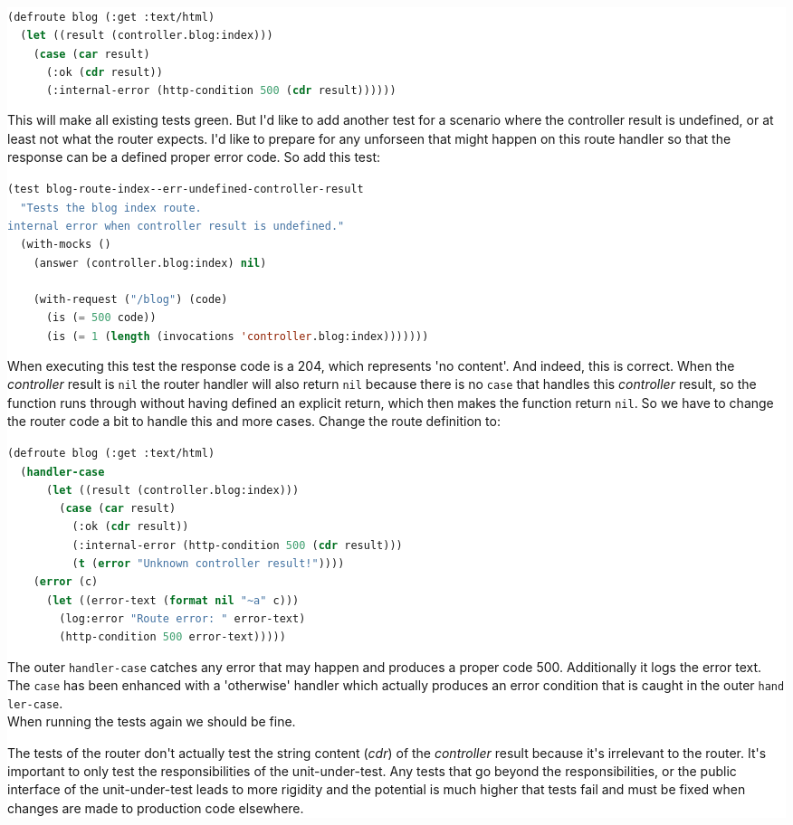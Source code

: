```lisp
(defroute blog (:get :text/html)
  (let ((result (controller.blog:index)))
    (case (car result)
      (:ok (cdr result))
      (:internal-error (http-condition 500 (cdr result))))))
```

This will make all existing tests green. But I'd like to add another test for a scenario where the controller result is undefined, or at least not what the router expects. I'd like to prepare for any unforseen that might happen on this route handler so that the response can be a defined proper error code. So add this test:

```lisp
(test blog-route-index--err-undefined-controller-result
  "Tests the blog index route.
internal error when controller result is undefined."
  (with-mocks ()
    (answer (controller.blog:index) nil)

    (with-request ("/blog") (code)
      (is (= 500 code))
      (is (= 1 (length (invocations 'controller.blog:index)))))))
```

When executing this test the response code is a 204, which represents 'no content'. And indeed, this is correct. When the _controller_ result is `nil` the router handler will also return `nil` because there is no `case` that handles this _controller_ result, so the function runs through without having defined an explicit return, which then makes the function return `nil`. So we have to change the router code a bit to handle this and more cases. Change the route definition to:

```lisp
(defroute blog (:get :text/html)
  (handler-case
      (let ((result (controller.blog:index)))
        (case (car result)
          (:ok (cdr result))
          (:internal-error (http-condition 500 (cdr result)))
          (t (error "Unknown controller result!"))))
    (error (c)
      (let ((error-text (format nil "~a" c)))
        (log:error "Route error: " error-text)
        (http-condition 500 error-text)))))
```

The outer `handler-case` catches any error that may happen and produces a proper code 500. Additionally it logs the error text. The `case` has been enhanced with a 'otherwise' handler which actually produces an error condition that is caught in the outer `handler-case`.  
When running the tests again we should be fine.

The tests of the router don't actually test the string content (_cdr_) of the _controller_ result because it's irrelevant to the router. It's important to only test the responsibilities of the unit-under-test. Any tests that go beyond the responsibilities, or the public interface of the unit-under-test leads to more rigidity and the potential is much higher that tests fail and must be fixed when changes are made to production code elsewhere.
